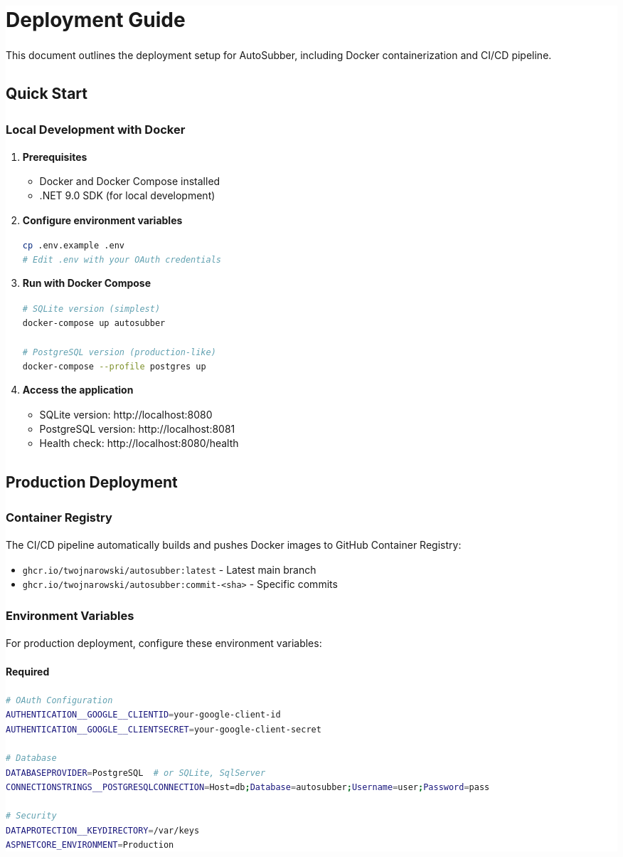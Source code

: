 # Deployment Guide

This document outlines the deployment setup for AutoSubber, including Docker containerization and CI/CD pipeline.

## Quick Start

### Local Development with Docker

1. **Prerequisites**
   - Docker and Docker Compose installed
   - .NET 9.0 SDK (for local development)

2. **Configure environment variables**
   ```bash
   cp .env.example .env
   # Edit .env with your OAuth credentials
   ```

3. **Run with Docker Compose**
   ```bash
   # SQLite version (simplest)
   docker-compose up autosubber
   
   # PostgreSQL version (production-like)
   docker-compose --profile postgres up
   ```

4. **Access the application**
   - SQLite version: http://localhost:8080
   - PostgreSQL version: http://localhost:8081
   - Health check: http://localhost:8080/health

## Production Deployment

### Container Registry

The CI/CD pipeline automatically builds and pushes Docker images to GitHub Container Registry:
- `ghcr.io/twojnarowski/autosubber:latest` - Latest main branch
- `ghcr.io/twojnarowski/autosubber:commit-<sha>` - Specific commits

### Environment Variables

For production deployment, configure these environment variables:

#### Required
```bash
# OAuth Configuration
AUTHENTICATION__GOOGLE__CLIENTID=your-google-client-id
AUTHENTICATION__GOOGLE__CLIENTSECRET=your-google-client-secret

# Database
DATABASEPROVIDER=PostgreSQL  # or SQLite, SqlServer
CONNECTIONSTRINGS__POSTGRESQLCONNECTION=Host=db;Database=autosubber;Username=user;Password=pass

# Security
DATAPROTECTION__KEYDIRECTORY=/var/keys
ASPNETCORE_ENVIRONMENT=Production
```
